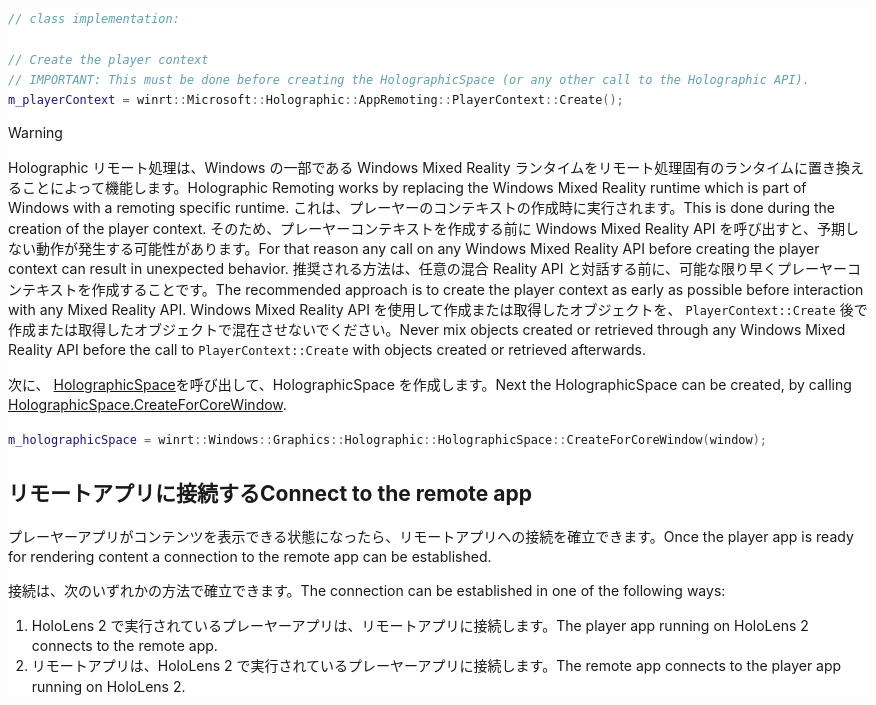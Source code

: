 
```cpp
// class implementation:

// Create the player context
// IMPORTANT: This must be done before creating the HolographicSpace (or any other call to the Holographic API).
m_playerContext = winrt::Microsoft::Holographic::AppRemoting::PlayerContext::Create();

```

>[!WARNING]
><span data-ttu-id="74b2d-140">Holographic リモート処理は、Windows の一部である Windows Mixed Reality ランタイムをリモート処理固有のランタイムに置き換えることによって機能します。</span><span class="sxs-lookup"><span data-stu-id="74b2d-140">Holographic Remoting works by replacing the Windows Mixed Reality runtime which is part of Windows with a remoting specific runtime.</span></span> <span data-ttu-id="74b2d-141">これは、プレーヤーのコンテキストの作成時に実行されます。</span><span class="sxs-lookup"><span data-stu-id="74b2d-141">This is done during the creation of the player context.</span></span> <span data-ttu-id="74b2d-142">そのため、プレーヤーコンテキストを作成する前に Windows Mixed Reality API を呼び出すと、予期しない動作が発生する可能性があります。</span><span class="sxs-lookup"><span data-stu-id="74b2d-142">For that reason any call on any Windows Mixed Reality API before creating the player context can result in unexpected behavior.</span></span> <span data-ttu-id="74b2d-143">推奨される方法は、任意の混合 Reality API と対話する前に、可能な限り早くプレーヤーコンテキストを作成することです。</span><span class="sxs-lookup"><span data-stu-id="74b2d-143">The recommended approach is to create the player context as early as possible before interaction with any Mixed Reality API.</span></span> <span data-ttu-id="74b2d-144">Windows Mixed Reality API を使用して作成または取得したオブジェクトを、 ```PlayerContext::Create``` 後で作成または取得したオブジェクトで混在させないでください。</span><span class="sxs-lookup"><span data-stu-id="74b2d-144">Never mix objects created or retrieved through any Windows Mixed Reality API before the call to ```PlayerContext::Create``` with objects created or retrieved afterwards.</span></span>

<span data-ttu-id="74b2d-145">次に、 [HolographicSpace](https://docs.microsoft.com//uwp/api/windows.graphics.holographic.holographicspace.createforcorewindow)を呼び出して、HolographicSpace を作成します。</span><span class="sxs-lookup"><span data-stu-id="74b2d-145">Next the HolographicSpace can be created, by calling [HolographicSpace.CreateForCoreWindow](https://docs.microsoft.com//uwp/api/windows.graphics.holographic.holographicspace.createforcorewindow).</span></span>

```cpp
m_holographicSpace = winrt::Windows::Graphics::Holographic::HolographicSpace::CreateForCoreWindow(window);
```

## <a name="connect-to-the-remote-app"></a><span data-ttu-id="74b2d-146">リモートアプリに接続する</span><span class="sxs-lookup"><span data-stu-id="74b2d-146">Connect to the remote app</span></span>

<span data-ttu-id="74b2d-147">プレーヤーアプリがコンテンツを表示できる状態になったら、リモートアプリへの接続を確立できます。</span><span class="sxs-lookup"><span data-stu-id="74b2d-147">Once the player app is ready for rendering content a connection to the remote app can be established.</span></span>

<span data-ttu-id="74b2d-148">接続は、次のいずれかの方法で確立できます。</span><span class="sxs-lookup"><span data-stu-id="74b2d-148">The connection can be established in one of the following ways:</span></span>
1) <span data-ttu-id="74b2d-149">HoloLens 2 で実行されているプレーヤーアプリは、リモートアプリに接続します。</span><span class="sxs-lookup"><span data-stu-id="74b2d-149">The player app running on HoloLens 2 connects to the remote app.</span></span>
2) <span data-ttu-id="74b2d-150">リモートアプリは、HoloLens 2 で実行されているプレーヤーアプリに接続します。</span><span class="sxs-lookup"><span data-stu-id="74b2d-150">The remote app connects to the player app running on HoloLens 2.</span></span>
